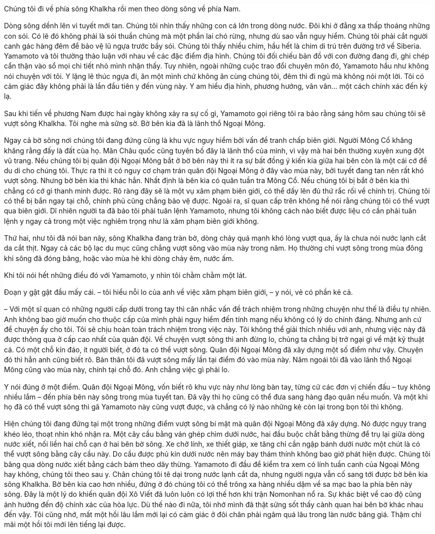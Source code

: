 Chúng tôi đi về phía sông Khalkha rồi men theo dòng sông về phía Nam.

Dòng sông dềnh lên vì tuyết mới tan. Chúng tôi nhìn thấy những con cá lớn trong dòng nước. Đôi khi ở đằng xa thấp thoáng những con sói. Có lẽ đó không phải là sói thuần chủng mà một phần lai chó rừng, nhưng dù sao vẫn nguy hiểm. Chúng tôi phải cắt người canh gác hàng đêm để bảo vệ lũ ngựa trước bầy sói. Chúng tôi thấy nhiều chim, hầu hết là chim di trú trên đường trở về Siberia. Yamamoto và tôi thường thảo luận với nhau về các đặc điểm địa hình. Chúng tôi đối chiếu bản đồ với con đường đang đi, ghi chép cẩn thận vào sổ mọi chi tiết nhỏ mình nhận thấy. Tuy nhiên, ngoài những cuộc trao đổi chuyên môn đó, Yamamoto hầu như không nói chuyện với tôi. Y lặng lẽ thúc ngựa đi, ăn một mình chứ không ăn cùng chúng tôi, đêm thì đi ngủ mà không nói một lời. Tôi có cảm giác đây không phải là lần đầu tiên y đến vùng này. Y am hiểu địa hình, phương hướng, vân vân… một cách chính xác đến kỳ lạ.

Sau khi tiến về phương Nam được hai ngày không xảy ra sự cố gì, Yamamoto gọi riêng tôi ra bảo rằng sáng hôm sau chúng tôi sẽ vượt sông Khalkha. Tôi nghe mà sững sờ. Bờ bên kia đã là lãnh thổ Ngoại Mông.

Ngay cả bờ sông nơi chúng tôi đang đứng cũng là khu vực nguy hiểm bởi vấn đề tranh chấp biên giới. Người Mông Cổ khăng khăng rằng đấy là đất của họ. Mãn Châu quốc cũng tuyên bố đây là lãnh thổ của mình, vì vậy mà hai bên thường xuyên xung đột vũ trang. Nếu chúng tôi bị quân đội Ngoại Mông bắt ở bờ bên này thì ít ra sự bất đồng ý kiến kia giữa hai bên còn là một cái cớ để du di cho chúng tôi. Thực ra thì ít có nguy cơ chạm trán quân đội Ngoại Mông ở đây vào mùa này, bởi tuyết đang tan nên rất khó vượt sông. Nhưng bờ bên kia thì khác hẳn. Nhất định là bên kia có quân tuần tra Mông Cổ. Nếu chúng tôi bị bắt ở bên kia thì chẳng có cớ gì thanh minh được. Rõ ràng đây sẽ là một vụ xâm phạm biên giới, có thể dấy lên đủ thứ rắc rối về chính trị. Chúng tôi có thể bị bắn ngay tại chỗ, chính phủ cũng chẳng bảo vệ được. Ngoài ra, sĩ quan cấp trên không hề nói rằng chúng tôi có thể vượt qua biên giới. Dĩ nhiên người ta đã bảo tôi phải tuân lệnh Yamamoto, nhưng tôi không cách nào biết được liệu có cần phải tuân lệnh y ngay cả trong một việc nghiêm trọng như là xâm phạm biên giới không.

Thứ hai, như tôi đã nói ban nãy, sông Khalkha đang tràn bờ, dòng chảy quá mạnh khó lòng vượt qua, ấy là chưa nói nước lạnh cắt da cắt thịt. Ngay cả các bộ lạc du mục cũng chẳng vượt sông vào mùa này trong năm. Họ thường chỉ vượt sông trong mùa đông khi sông đã đóng băng, hoặc vào mùa hè khi dòng chảy êm, nước ấm.

Khi tôi nói hết những điều đó với Yamamoto, y nhìn tôi chằm chằm một lát.

Đoạn y gật gật đầu mấy cái. – tôi hiểu nỗi lo của anh về việc xâm phạm biên giới, – y nói, vẻ có phần kẻ cả.

– Với một sĩ quan có những người cấp dưới trong tay thì cân nhắc vấn đề trách nhiệm trong những chuyện như thế là điều tự nhiên. Anh không bao giờ muốn cho thuộc cấp của mình phải nguy hiểm đến tính mạng nếu không có lý do chính đáng. Nhưng anh cứ để chuyện ấy cho tôi. Tôi sẽ chịu hoàn toàn trách nhiệm trong việc này. Tôi không thể giải thích nhiều với anh, nhưng việc này đã được thông qua ở cấp cao nhất của quân đội. Về chuyện vượt sông thì anh đừng lo, chúng ta chẳng bị trở ngại gì về mặt kỹ thuật cả. Có một chỗ kín đáo, ít người biết, ở đó ta có thể vượt sông. Quân đội Ngoại Mông đã xây dựng một số điểm như vậy. Chuyện đó thì hẳn anh cũng biết rõ. Bản thân tôi đã vượt sông mấy lần tại điểm đó vào mùa này. Năm ngoái tôi đã vào lãnh thổ Ngoại Mông cũng vào mùa này, chính tại chỗ đó. Anh chẳng việc gì phải lo.

Y nói đúng ở một điểm. Quân đội Ngoại Mông, vốn biết rõ khu vực này như lòng bàn tay, từng cử các đơn vị chiến đấu – tuy không nhiều lắm – đến phía bên này sông trong mùa tuyết tan. Đã vậy thì họ cũng có thể đưa sang hàng đạo quân nếu muốn. Và một khi họ đã có thể vượt sông thì gã Yamamoto này cũng vượt được, và chẳng có lý nào những kẻ còn lại trong bọn tôi thì không.

Hiện chúng tôi đang đứng tại một trong những điểm vượt sông bí mật mà quân đội Ngoại Mông đã xây dựng. Nó được ngụy trang khéo léo, thoạt nhìn khó nhận ra. Một cây cầu bằng ván ghép chìm dưới nước, hai đầu buộc chắt bằng thừng để trụ lại giữa dòng nước xiết, nối liền hai chỗ cạn ở hai bên bờ sông. Xe chở lính, xe thiết giáp, xe tăng chỉ cần ngập bánh dưới nước một chút là có thể vượt sông bằng cây cầu này. Do cầu được phủ kín dưới nước nên máy bay thám thính không bao giờ phát hiện được. Chúng tôi băng qua dòng nước xiết bằng cách bám theo dây thừng. Yamamoto đi đầu để kiểm tra xem có lính tuần canh của Ngoại Mông hay không, chúng tôi theo sau y. Chân chúng tôi tê dại trong nước lạnh cắt da, nhưng người ngựa vẫn cố sang tới được bờ bên kia sông Khalkha. Bờ bên kia cao hơn nhiều, đứng ở đó chúng tôi có thể trông xa hàng nhiều dặm về sa mạc bao la phía bên này sông. Đây là một lý do khiến quân đội Xô Viết đã luôn luôn có lợi thế hơn khi trận Nomonhan nổ ra. Sự khác biệt về cao độ cũng ảnh hưởng đến độ chính xác của hỏa lực. Dù thế nào đi nữa, tôi nhớ mình đã thật sửng sốt thấy cảnh quan hai bên bờ khác nhau đến vậy. Tôi cũng nhớ, mất một hồi lâu lắm mới lại có cảm giác ở đôi chân phải ngâm quá lâu trong làn nước băng giá. Thậm chí mãi một hồi tôi mới lên tiếng lại được.
